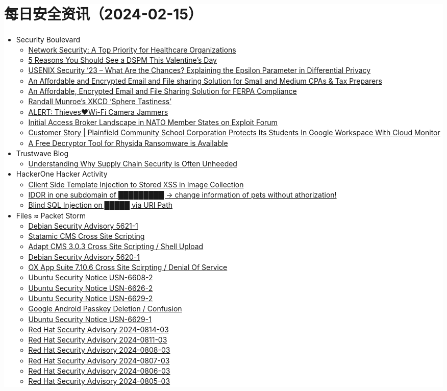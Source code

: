 # 每日安全资讯（2024-02-15）

- Security Boulevard
  - [Network Security: A Top Priority for Healthcare Organizations](https://securityboulevard.com/2024/02/network-security-a-top-priority-for-healthcare-organizations/)
  - [5 Reasons You Should See a DSPM This Valentine’s Day](https://securityboulevard.com/2024/02/5-reasons-you-should-see-a-dspm-this-valentines-day/)
  - [USENIX Security ’23 – What Are the Chances? Explaining the Epsilon Parameter in Differential Privacy](https://securityboulevard.com/2024/02/usenix-security-23-what-are-the-chances-explaining-the-epsilon-parameter-in-differential-privacy/)
  - [An Affordable and Encrypted Email and File sharing Solution for Small and Medium CPAs & Tax Preparers](https://securityboulevard.com/2024/02/an-affordable-and-encrypted-email-and-file-sharing-solution-for-small-and-medium-cpas-tax-preparers/)
  - [An Affordable, Encrypted Email and File Sharing Solution for FERPA Compliance](https://securityboulevard.com/2024/02/an-affordable-encrypted-email-and-file-sharing-solution-for-ferpa-compliance/)
  - [Randall Munroe’s XKCD ‘Sphere Tastiness’](https://securityboulevard.com/2024/02/randall-munroes-xkcd-sphere-tastiness/)
  - [ALERT: Thieves❤️Wi-Fi Camera Jammers](https://securityboulevard.com/2024/02/wi-fi-camera-jammer-edina-richixbw/)
  - [Initial Access Broker Landscape in NATO Member States on Exploit Forum](https://securityboulevard.com/2024/02/initial-access-broker-landscape-in-nato-member-states-on-exploit-forum/)
  - [Customer Story | Plainfield Community School Corporation Protects Its Students In Google Workspace With Cloud Monitor](https://securityboulevard.com/2024/02/customer-story-plainfield-community-school-corporation-protects-its-students-in-google-workspace-with-cloud-monitor/)
  - [A Free Decryptor Tool for Rhysida Ransomware is Available](https://securityboulevard.com/2024/02/a-free-decryptor-tool-for-rhysida-ransomware-is-available/)
- Trustwave Blog
  - [Understanding Why Supply Chain Security is Often Unheeded](https://www.trustwave.com/en-us/resources/blogs/trustwave-blog/understanding-why-supply-chain-security-is-often-unheeded/)
- HackerOne Hacker Activity
  - [Client Side Template Injection to Stored XSS in Image Collection](https://hackerone.com/reports/2234564)
  - [IDOR in one subdomain of █████████ -> change information of pets without athorization!](https://hackerone.com/reports/2073950)
  - [Blind SQL Injection on █████ via URI Path](https://hackerone.com/reports/2266081)
- Files ≈ Packet Storm
  - [Debian Security Advisory 5621-1](https://packetstormsecurity.com/files/177134/dsa-5621-1.txt)
  - [Statamic CMS Cross Site Scripting](https://packetstormsecurity.com/files/177133/SA-20240212-0.txt)
  - [Adapt CMS 3.0.3 Cross Site Scripting / Shell Upload](https://packetstormsecurity.com/files/177132/adaptcms303-shellxss.txt)
  - [Debian Security Advisory 5620-1](https://packetstormsecurity.com/files/177131/dsa-5620-1.txt)
  - [OX App Suite 7.10.6 Cross Site Scirpting / Denial Of Service](https://packetstormsecurity.com/files/177130/OXAS-ADV-2023-0007.txt)
  - [Ubuntu Security Notice USN-6608-2](https://packetstormsecurity.com/files/177129/USN-6608-2.txt)
  - [Ubuntu Security Notice USN-6626-2](https://packetstormsecurity.com/files/177128/USN-6626-2.txt)
  - [Ubuntu Security Notice USN-6629-2](https://packetstormsecurity.com/files/177127/USN-6629-2.txt)
  - [Google Android Passkey Deletion / Confusion](https://packetstormsecurity.com/files/177126/androidpasskey-delete.txt)
  - [Ubuntu Security Notice USN-6629-1](https://packetstormsecurity.com/files/177125/USN-6629-1.txt)
  - [Red Hat Security Advisory 2024-0814-03](https://packetstormsecurity.com/files/177124/RHSA-2024-0814-03.txt)
  - [Red Hat Security Advisory 2024-0811-03](https://packetstormsecurity.com/files/177123/RHSA-2024-0811-03.txt)
  - [Red Hat Security Advisory 2024-0808-03](https://packetstormsecurity.com/files/177122/RHSA-2024-0808-03.txt)
  - [Red Hat Security Advisory 2024-0807-03](https://packetstormsecurity.com/files/177121/RHSA-2024-0807-03.txt)
  - [Red Hat Security Advisory 2024-0806-03](https://packetstormsecurity.com/files/177120/RHSA-2024-0806-03.txt)
  - [Red Hat Security Advisory 2024-0805-03](https://packetstormsecurity.com/files/177119/RHSA-2024-0805-03.txt)